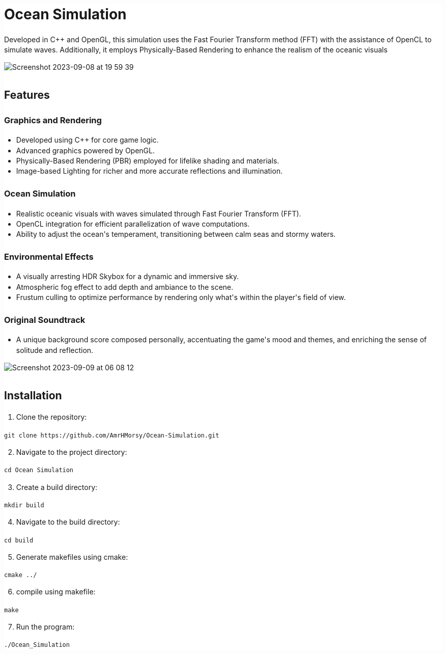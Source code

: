 # Ocean Simulation

Developed in C++ and OpenGL, this simulation uses the Fast Fourier Transform method (FFT) with the assistance of OpenCL to simulate waves. Additionally, it employs Physically-Based Rendering to enhance the realism of the oceanic visuals

<img width="1426" alt="Screenshot 2023-09-08 at 19 59 39" src="https://github.com/AmrHMorsy/Forgotten-Waves/assets/56271967/f304d023-837d-4057-ae82-9f44c06a3d4b">

## Features

### Graphics and Rendering
- Developed using C++ for core game logic.
- Advanced graphics powered by OpenGL.
- Physically-Based Rendering (PBR) employed for lifelike shading and materials.
- Image-based Lighting for richer and more accurate reflections and illumination.

### Ocean Simulation
- Realistic oceanic visuals with waves simulated through Fast Fourier Transform (FFT).
- OpenCL integration for efficient parallelization of wave computations.
- Ability to adjust the ocean's temperament, transitioning between calm seas and stormy waters.

### Environmental Effects
- A visually arresting HDR Skybox for a dynamic and immersive sky.
- Atmospheric fog effect to add depth and ambiance to the scene.
- Frustum culling to optimize performance by rendering only what's within the player's field of view.

### Original Soundtrack
- A unique background score composed personally, accentuating the game's mood and themes, and enriching the sense of solitude and reflection.

<img width="1432" alt="Screenshot 2023-09-09 at 06 08 12" src="https://github.com/AmrHMorsy/Forgotten-Waves/assets/56271967/732caa22-246e-4def-91ec-6803573349bd">

## Installation

1. Clone the repository:
```
git clone https://github.com/AmrHMorsy/Ocean-Simulation.git
```
2. Navigate to the project directory: 
```
cd Ocean Simulation
```
3. Create a build directory: 
```
mkdir build
```
4. Navigate to the build directory: 
```
cd build
```
5. Generate makefiles using cmake: 
```
cmake ../
```
6. compile using makefile: 
```
make
```
7. Run the program: 
```
./Ocean_Simulation
```
